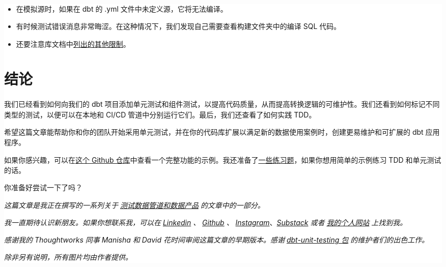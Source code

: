 +   在模拟源时，如果在 dbt 的 .yml 文件中未定义源，它将无法编译。

+   有时候测试错误消息非常晦涩。在这种情况下，我们发现自己需要查看构建文件夹中的编译 SQL 代码。

+   还要注意库文档中[列出的其他限制](https://github.com/EqualExperts/dbt-unit-testing#known-limitations)。

# 结论

我们已经看到如何向我们的 dbt 项目添加单元测试和组件测试，以提高代码质量，从而提高转换逻辑的可维护性。我们还看到如何标记不同类型的测试，以便可以在本地和 CI/CD 管道中分别运行它们。最后，我们还查看了如何实践 TDD。

希望这篇文章能帮助你和你的团队开始采用单元测试，并在你的代码库扩展以满足新的数据使用案例时，创建更易维护和可扩展的 dbt 应用程序。

如果你感兴趣，可以在[这个 Github 仓库](https://github.com/portovep/dbt-testing-examples)中查看一个完整功能的示例。我还准备了[一些练习题](https://github.com/portovep/dbt-unit-testing-examples/tree/main/exercises)，如果你想用简单的示例练习 TDD 和单元测试的话。

你准备好尝试一下了吗？

*这篇文章是我正在撰写的一系列关于* [*测试数据管道和数据产品*](https://medium.com/@pablo.porto/list/testing-data-products-and-data-pipelines-with-dbt-52eaff0e92dd) *的文章中的一部分。*

*我一直期待认识新朋友。如果你想联系我，可以在* [*Linkedin*](https://www.linkedin.com/in/pabloportoveloso/) *、* [*Github*](https://github.com/portovep) *、* [*Instagram*](https://www.instagram.com/porto.vga/)、[*Substack*](https://pabsgarage.substack.com/) *或者* [*我的个人网站*](https://pabloporto.me) *上找到我。*

*感谢我的 Thoughtworks 同事 Manisha 和 David 花时间审阅这篇文章的早期版本。感谢* [*dbt-unit-testing 包*](https://github.com/EqualExperts/dbt-unit-testing) *的维护者们的出色工作。*

*除非另有说明，所有图片均由作者提供。*
